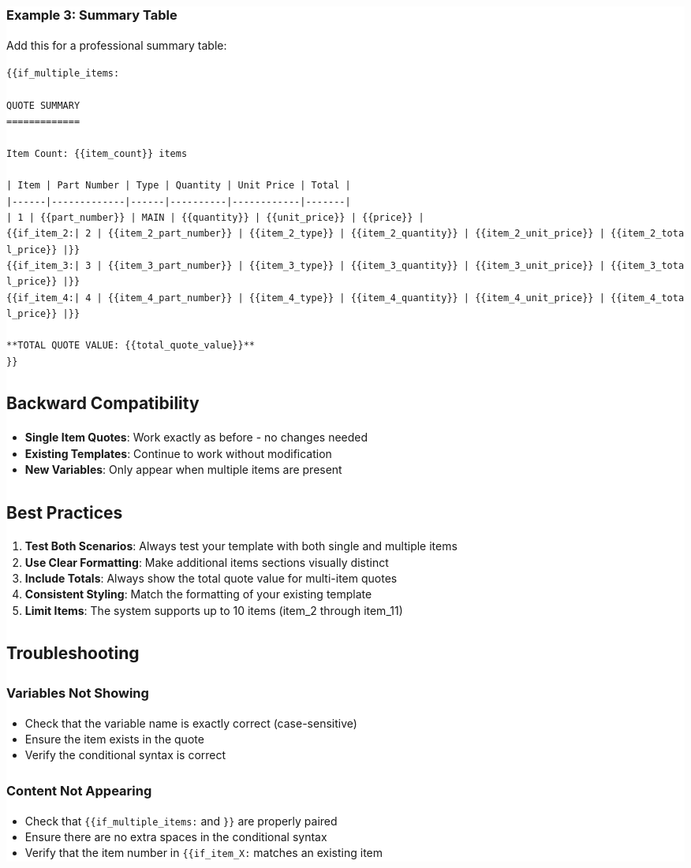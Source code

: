 ### Example 3: Summary Table

Add this for a professional summary table:

```
{{if_multiple_items:

QUOTE SUMMARY
=============

Item Count: {{item_count}} items

| Item | Part Number | Type | Quantity | Unit Price | Total |
|------|-------------|------|----------|------------|-------|
| 1 | {{part_number}} | MAIN | {{quantity}} | {{unit_price}} | {{price}} |
{{if_item_2:| 2 | {{item_2_part_number}} | {{item_2_type}} | {{item_2_quantity}} | {{item_2_unit_price}} | {{item_2_total_price}} |}}
{{if_item_3:| 3 | {{item_3_part_number}} | {{item_3_type}} | {{item_3_quantity}} | {{item_3_unit_price}} | {{item_3_total_price}} |}}
{{if_item_4:| 4 | {{item_4_part_number}} | {{item_4_type}} | {{item_4_quantity}} | {{item_4_unit_price}} | {{item_4_total_price}} |}}

**TOTAL QUOTE VALUE: {{total_quote_value}}**
}}
```

## Backward Compatibility

- **Single Item Quotes**: Work exactly as before - no changes needed
- **Existing Templates**: Continue to work without modification
- **New Variables**: Only appear when multiple items are present

## Best Practices

1. **Test Both Scenarios**: Always test your template with both single and multiple items
2. **Use Clear Formatting**: Make additional items sections visually distinct
3. **Include Totals**: Always show the total quote value for multi-item quotes
4. **Consistent Styling**: Match the formatting of your existing template
5. **Limit Items**: The system supports up to 10 items (item_2 through item_11)

## Troubleshooting

### Variables Not Showing
- Check that the variable name is exactly correct (case-sensitive)
- Ensure the item exists in the quote
- Verify the conditional syntax is correct

### Content Not Appearing
- Check that `{{if_multiple_items:` and `}}` are properly paired
- Ensure there are no extra spaces in the conditional syntax
- Verify that the item number in `{{if_item_X:` matches an existing item
